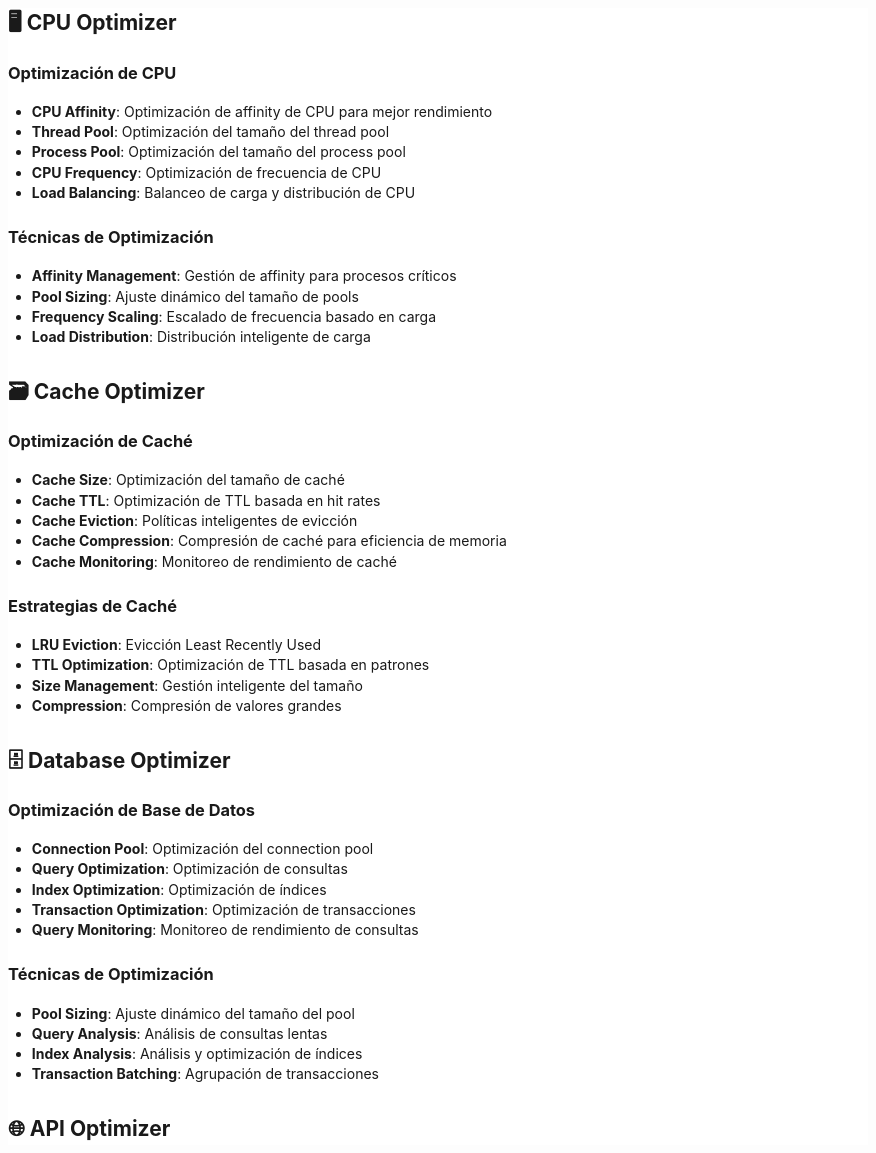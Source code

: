 ## 🖥️ **CPU Optimizer**

### **Optimización de CPU**
- **CPU Affinity**: Optimización de affinity de CPU para mejor rendimiento
- **Thread Pool**: Optimización del tamaño del thread pool
- **Process Pool**: Optimización del tamaño del process pool
- **CPU Frequency**: Optimización de frecuencia de CPU
- **Load Balancing**: Balanceo de carga y distribución de CPU

### **Técnicas de Optimización**
- **Affinity Management**: Gestión de affinity para procesos críticos
- **Pool Sizing**: Ajuste dinámico del tamaño de pools
- **Frequency Scaling**: Escalado de frecuencia basado en carga
- **Load Distribution**: Distribución inteligente de carga

## 🗃️ **Cache Optimizer**

### **Optimización de Caché**
- **Cache Size**: Optimización del tamaño de caché
- **Cache TTL**: Optimización de TTL basada en hit rates
- **Cache Eviction**: Políticas inteligentes de evicción
- **Cache Compression**: Compresión de caché para eficiencia de memoria
- **Cache Monitoring**: Monitoreo de rendimiento de caché

### **Estrategias de Caché**
- **LRU Eviction**: Evicción Least Recently Used
- **TTL Optimization**: Optimización de TTL basada en patrones
- **Size Management**: Gestión inteligente del tamaño
- **Compression**: Compresión de valores grandes

## 🗄️ **Database Optimizer**

### **Optimización de Base de Datos**
- **Connection Pool**: Optimización del connection pool
- **Query Optimization**: Optimización de consultas
- **Index Optimization**: Optimización de índices
- **Transaction Optimization**: Optimización de transacciones
- **Query Monitoring**: Monitoreo de rendimiento de consultas

### **Técnicas de Optimización**
- **Pool Sizing**: Ajuste dinámico del tamaño del pool
- **Query Analysis**: Análisis de consultas lentas
- **Index Analysis**: Análisis y optimización de índices
- **Transaction Batching**: Agrupación de transacciones

## 🌐 **API Optimizer**

